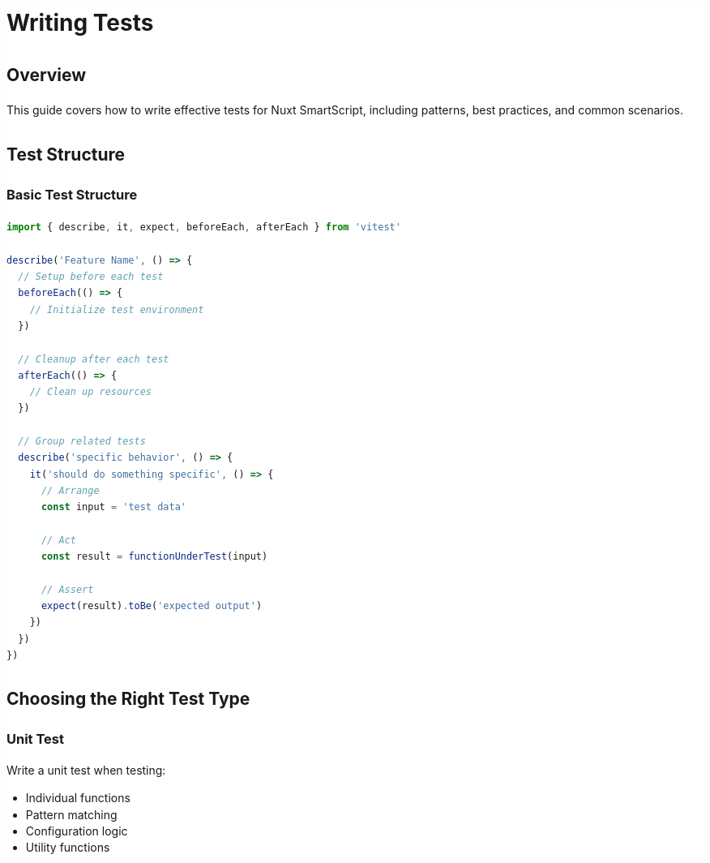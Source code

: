 # Writing Tests

## Overview

This guide covers how to write effective tests for Nuxt SmartScript, including patterns, best practices, and common scenarios.

## Test Structure

### Basic Test Structure

```typescript
import { describe, it, expect, beforeEach, afterEach } from 'vitest'

describe('Feature Name', () => {
  // Setup before each test
  beforeEach(() => {
    // Initialize test environment
  })

  // Cleanup after each test
  afterEach(() => {
    // Clean up resources
  })

  // Group related tests
  describe('specific behavior', () => {
    it('should do something specific', () => {
      // Arrange
      const input = 'test data'
      
      // Act
      const result = functionUnderTest(input)
      
      // Assert
      expect(result).toBe('expected output')
    })
  })
})
```

## Choosing the Right Test Type

### Unit Test

Write a unit test when testing:
- Individual functions
- Pattern matching
- Configuration logic
- Utility functions
